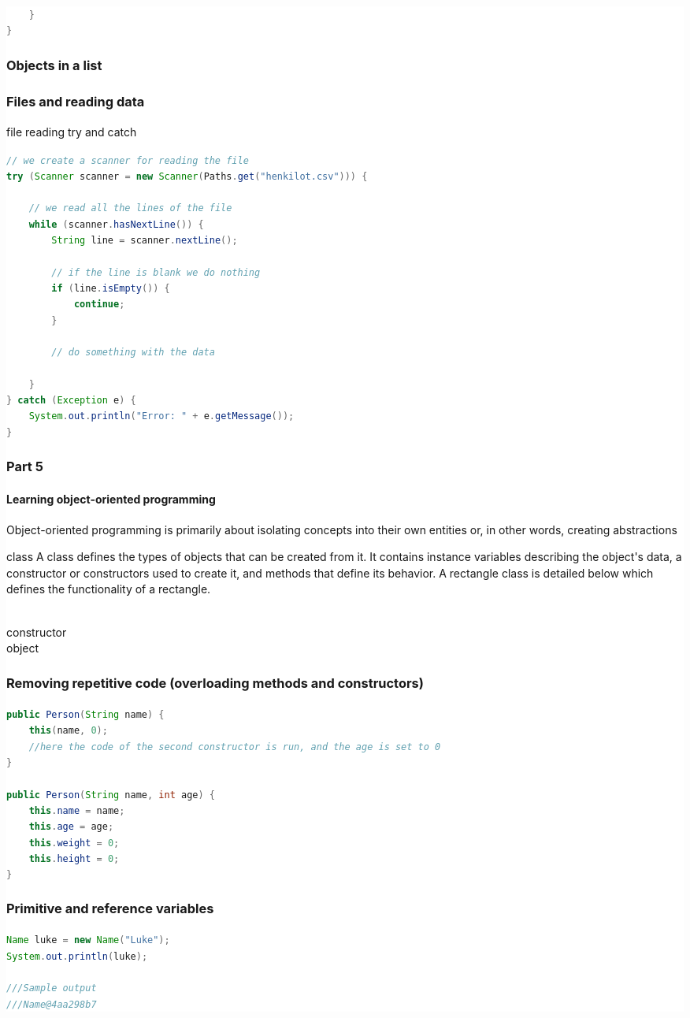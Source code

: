 ```java
    }
}
```
### Objects in a list
### Files and reading data
file reading 
try and catch
```java
// we create a scanner for reading the file
try (Scanner scanner = new Scanner(Paths.get("henkilot.csv"))) {

    // we read all the lines of the file
    while (scanner.hasNextLine()) {
        String line = scanner.nextLine();

        // if the line is blank we do nothing
        if (line.isEmpty()) {
            continue;
        }

        // do something with the data

    }
} catch (Exception e) {
    System.out.println("Error: " + e.getMessage());
}
```
### Part 5
#### Learning object-oriented programming
Object-oriented programming is primarily about isolating concepts into their own entities or, in other words, creating abstractions

class
A class defines the types of objects that can be created from it. It contains instance variables describing the object's data, a constructor or constructors used to create it, and methods that define its behavior. A rectangle class is detailed below which defines the functionality of a rectangle.

 <br>  constructor <br> object

### Removing repetitive code (overloading methods and constructors)

```java
public Person(String name) {
    this(name, 0);
    //here the code of the second constructor is run, and the age is set to 0
}

public Person(String name, int age) {
    this.name = name;
    this.age = age;
    this.weight = 0;
    this.height = 0;
}
```
### Primitive and reference variables
```java
Name luke = new Name("Luke");
System.out.println(luke);

///Sample output
///Name@4aa298b7
```